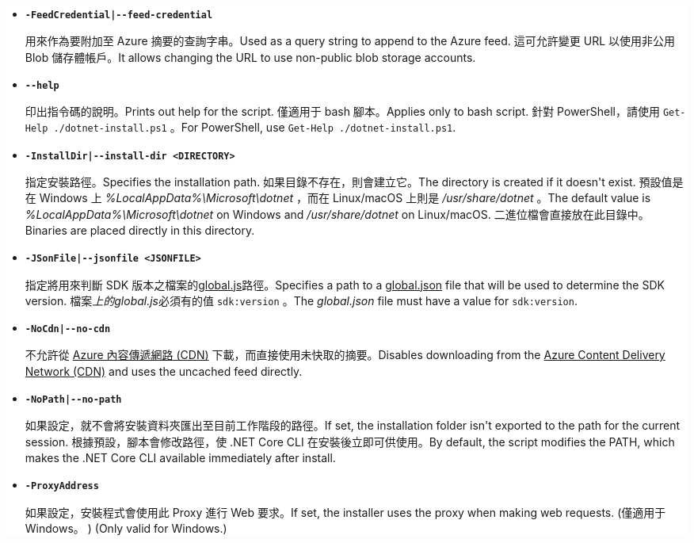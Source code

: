 - **`-FeedCredential|--feed-credential`**

  <span data-ttu-id="cc5f9-164">用來作為要附加至 Azure 摘要的查詢字串。</span><span class="sxs-lookup"><span data-stu-id="cc5f9-164">Used as a query string to append to the Azure feed.</span></span> <span data-ttu-id="cc5f9-165">這可允許變更 URL 以使用非公用 Blob 儲存體帳戶。</span><span class="sxs-lookup"><span data-stu-id="cc5f9-165">It allows changing the URL to use non-public blob storage accounts.</span></span>

- **`--help`**

  <span data-ttu-id="cc5f9-166">印出指令碼的說明。</span><span class="sxs-lookup"><span data-stu-id="cc5f9-166">Prints out help for the script.</span></span> <span data-ttu-id="cc5f9-167">僅適用于 bash 腳本。</span><span class="sxs-lookup"><span data-stu-id="cc5f9-167">Applies only to bash script.</span></span> <span data-ttu-id="cc5f9-168">針對 PowerShell，請使用 `Get-Help ./dotnet-install.ps1` 。</span><span class="sxs-lookup"><span data-stu-id="cc5f9-168">For PowerShell, use `Get-Help ./dotnet-install.ps1`.</span></span>

- **`-InstallDir|--install-dir <DIRECTORY>`**

  <span data-ttu-id="cc5f9-169">指定安裝路徑。</span><span class="sxs-lookup"><span data-stu-id="cc5f9-169">Specifies the installation path.</span></span> <span data-ttu-id="cc5f9-170">如果目錄不存在，則會建立它。</span><span class="sxs-lookup"><span data-stu-id="cc5f9-170">The directory is created if it doesn't exist.</span></span> <span data-ttu-id="cc5f9-171">預設值是在 Windows 上 *%LocalAppData%\Microsoft\dotnet* ，而在 Linux/macOS 上則是 */usr/share/dotnet* 。</span><span class="sxs-lookup"><span data-stu-id="cc5f9-171">The default value is *%LocalAppData%\Microsoft\dotnet* on Windows and */usr/share/dotnet* on Linux/macOS.</span></span> <span data-ttu-id="cc5f9-172">二進位檔會直接放在此目錄中。</span><span class="sxs-lookup"><span data-stu-id="cc5f9-172">Binaries are placed directly in this directory.</span></span>

- **`-JSonFile|--jsonfile <JSONFILE>`**

  <span data-ttu-id="cc5f9-173">指定將用來判斷 SDK 版本之檔案的[global.js](global-json.md)路徑。</span><span class="sxs-lookup"><span data-stu-id="cc5f9-173">Specifies a path to a [global.json](global-json.md) file that will be used to determine the SDK version.</span></span> <span data-ttu-id="cc5f9-174">檔案*上的global.js*必須有的值 `sdk:version` 。</span><span class="sxs-lookup"><span data-stu-id="cc5f9-174">The *global.json* file must have a value for `sdk:version`.</span></span>

- **`-NoCdn|--no-cdn`**

  <span data-ttu-id="cc5f9-175">不允許從 [Azure 內容傳遞網路 (CDN)](https://docs.microsoft.com/azure/cdn/cdn-overview) 下載，而直接使用未快取的摘要。</span><span class="sxs-lookup"><span data-stu-id="cc5f9-175">Disables downloading from the [Azure Content Delivery Network (CDN)](https://docs.microsoft.com/azure/cdn/cdn-overview) and uses the uncached feed directly.</span></span>

- **`-NoPath|--no-path`**

  <span data-ttu-id="cc5f9-176">如果設定，就不會將安裝資料夾匯出至目前工作階段的路徑。</span><span class="sxs-lookup"><span data-stu-id="cc5f9-176">If set, the installation folder isn't exported to the path for the current session.</span></span> <span data-ttu-id="cc5f9-177">根據預設，腳本會修改路徑，使 .NET Core CLI 在安裝後立即可供使用。</span><span class="sxs-lookup"><span data-stu-id="cc5f9-177">By default, the script modifies the PATH, which makes the .NET Core CLI available immediately after install.</span></span>

- **`-ProxyAddress`**

  <span data-ttu-id="cc5f9-178">如果設定，安裝程式會使用此 Proxy 進行 Web 要求。</span><span class="sxs-lookup"><span data-stu-id="cc5f9-178">If set, the installer uses the proxy when making web requests.</span></span> <span data-ttu-id="cc5f9-179"> (僅適用于 Windows。 ) </span><span class="sxs-lookup"><span data-stu-id="cc5f9-179">(Only valid for Windows.)</span></span>
